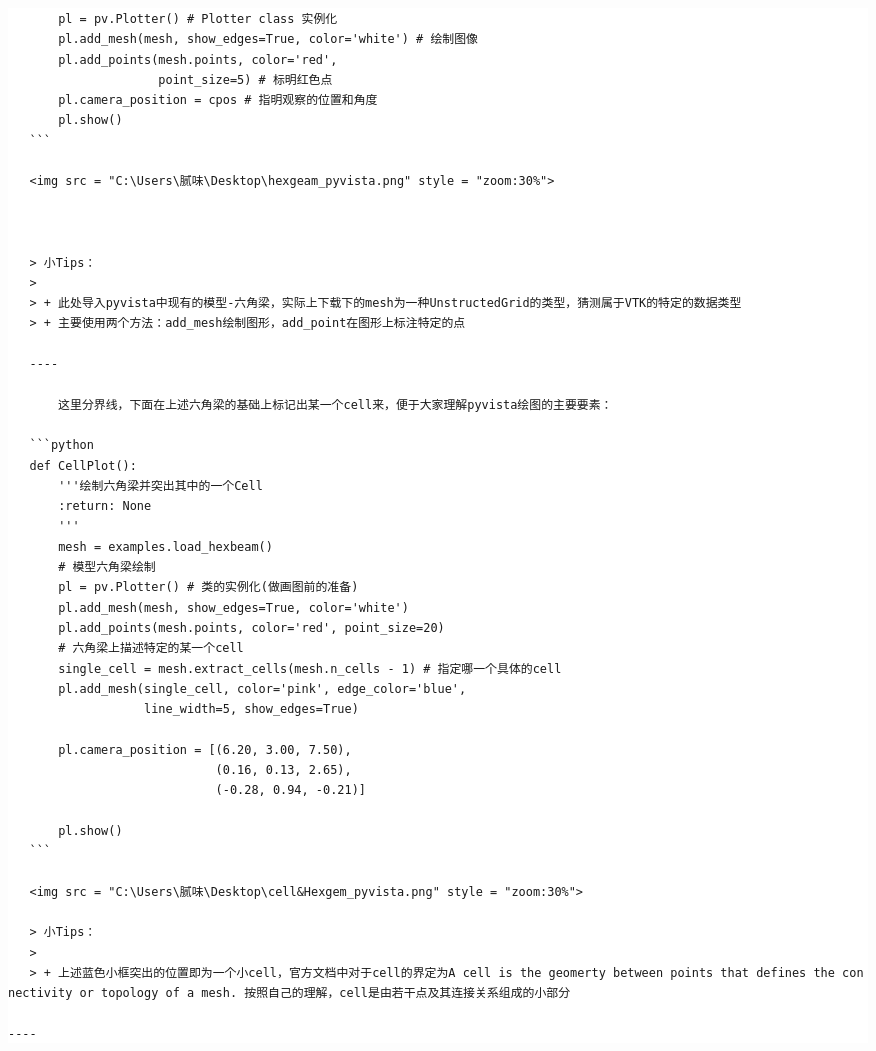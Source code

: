            pl = pv.Plotter() # Plotter class 实例化
           pl.add_mesh(mesh, show_edges=True, color='white') # 绘制图像
           pl.add_points(mesh.points, color='red',
                         point_size=5) # 标明红色点
           pl.camera_position = cpos # 指明观察的位置和角度
           pl.show()
       ```
    
       <img src = "C:\Users\腻味\Desktop\hexgeam_pyvista.png" style = "zoom:30%">
    
        
    
       > 小Tips：
       >
       > + 此处导入pyvista中现有的模型-六角梁，实际上下载下的mesh为一种UnstructedGrid的类型，猜测属于VTK的特定的数据类型
       > + 主要使用两个方法：add_mesh绘制图形，add_point在图形上标注特定的点
    
       ----
    
       ​	这里分界线，下面在上述六角梁的基础上标记出某一个cell来，便于大家理解pyvista绘图的主要要素：
    
       ```python
       def CellPlot():
           '''绘制六角梁并突出其中的一个Cell
           :return: None
           '''
           mesh = examples.load_hexbeam()
           # 模型六角梁绘制
           pl = pv.Plotter() # 类的实例化(做画图前的准备)
           pl.add_mesh(mesh, show_edges=True, color='white')
           pl.add_points(mesh.points, color='red', point_size=20)
           # 六角梁上描述特定的某一个cell
           single_cell = mesh.extract_cells(mesh.n_cells - 1) # 指定哪一个具体的cell
           pl.add_mesh(single_cell, color='pink', edge_color='blue',
                       line_width=5, show_edges=True)
       
           pl.camera_position = [(6.20, 3.00, 7.50),
                                 (0.16, 0.13, 2.65),
                                 (-0.28, 0.94, -0.21)]
       
           pl.show()
       ```
    
       <img src = "C:\Users\腻味\Desktop\cell&Hexgem_pyvista.png" style = "zoom:30%">
    
       > 小Tips：
       >
       > + 上述蓝色小框突出的位置即为一个小cell，官方文档中对于cell的界定为A cell is the geomerty between points that defines the connectivity or topology of a mesh. 按照自己的理解，cell是由若干点及其连接关系组成的小部分
    
    ----
    